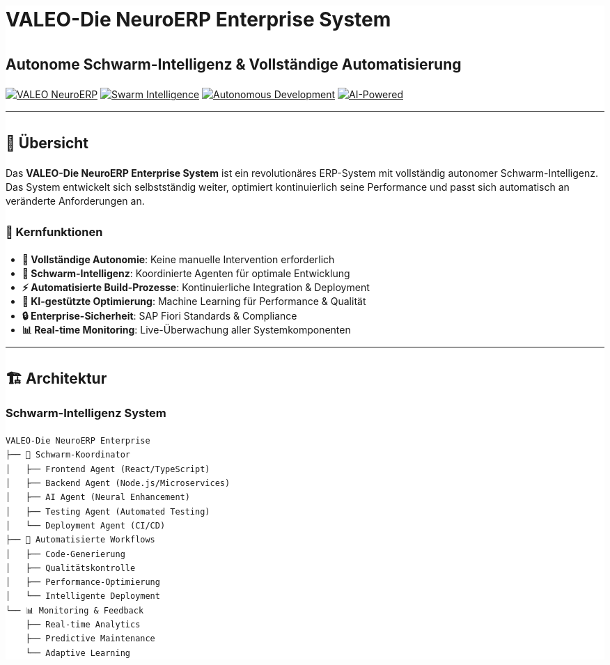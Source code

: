 # VALEO-Die NeuroERP Enterprise System
## Autonome Schwarm-Intelligenz & Vollständige Automatisierung

[![VALEO NeuroERP](https://img.shields.io/badge/VALEO-NeuroERP-2.0-blue.svg)](https://github.com/JochenWeerda/VALEO-NeuroERP-2.0)
[![Swarm Intelligence](https://img.shields.io/badge/Swarm-Intelligence-Active-green.svg)](https://github.com/JochenWeerda/VALEO-NeuroERP-2.0)
[![Autonomous Development](https://img.shields.io/badge/Autonomous-Development-Enabled-orange.svg)](https://github.com/JochenWeerda/VALEO-NeuroERP-2.0)
[![AI-Powered](https://img.shields.io/badge/AI-Powered-100%25-purple.svg)](https://github.com/JochenWeerda/VALEO-NeuroERP-2.0)

---

## 🚀 Übersicht

Das **VALEO-Die NeuroERP Enterprise System** ist ein revolutionäres ERP-System mit vollständig autonomer Schwarm-Intelligenz. Das System entwickelt sich selbstständig weiter, optimiert kontinuierlich seine Performance und passt sich automatisch an veränderte Anforderungen an.

### 🎯 Kernfunktionen

- **🤖 Vollständige Autonomie**: Keine manuelle Intervention erforderlich
- **🧠 Schwarm-Intelligenz**: Koordinierte Agenten für optimale Entwicklung
- **⚡ Automatisierte Build-Prozesse**: Kontinuierliche Integration & Deployment
- **🎯 KI-gestützte Optimierung**: Machine Learning für Performance & Qualität
- **🔒 Enterprise-Sicherheit**: SAP Fiori Standards & Compliance
- **📊 Real-time Monitoring**: Live-Überwachung aller Systemkomponenten

---

## 🏗️ Architektur

### Schwarm-Intelligenz System

```
VALEO-Die NeuroERP Enterprise
├── 🧠 Schwarm-Koordinator
│   ├── Frontend Agent (React/TypeScript)
│   ├── Backend Agent (Node.js/Microservices)
│   ├── AI Agent (Neural Enhancement)
│   ├── Testing Agent (Automated Testing)
│   └── Deployment Agent (CI/CD)
├── 🔄 Automatisierte Workflows
│   ├── Code-Generierung
│   ├── Qualitätskontrolle
│   ├── Performance-Optimierung
│   └── Intelligente Deployment
└── 📊 Monitoring & Feedback
    ├── Real-time Analytics
    ├── Predictive Maintenance
    └── Adaptive Learning
```
